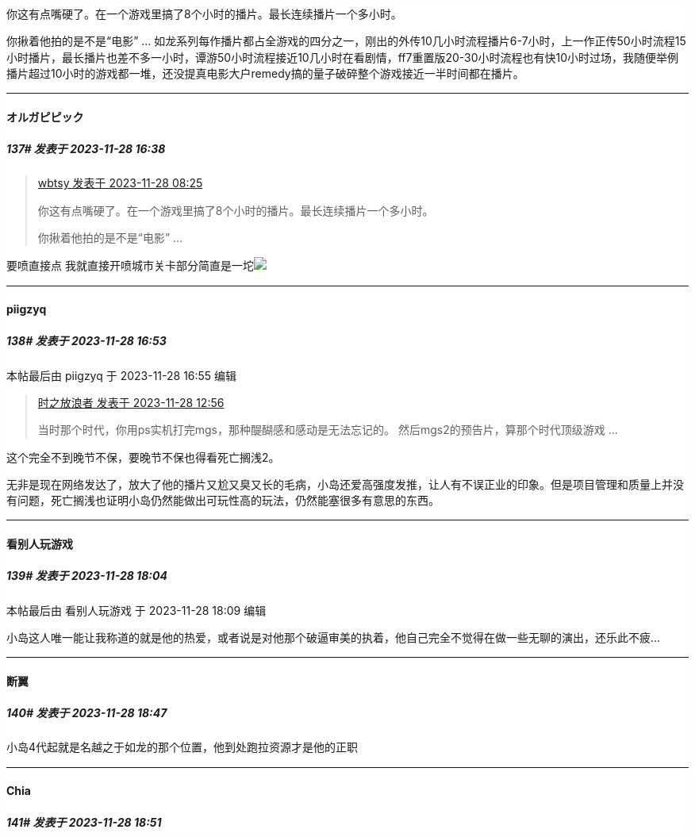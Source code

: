 你这有点嘴硬了。在一个游戏里搞了8个小时的播片。最长连续播片一个多小时。

你揪着他拍的是不是“电影” ...</blockquote>
如龙系列每作播片都占全游戏的四分之一，刚出的外传10几小时流程播片6-7小时，上一作正传50小时流程15小时播片，最长播片也差不多一小时，谭游50小时流程接近10几小时在看剧情，ff7重置版20-30小时流程也有快10小时过场，我随便举例播片超过10小时的游戏都一堆，还没提真电影大户remedy搞的量子破碎整个游戏接近一半时间都在播片。


*****

####  オルガピピック  
##### 137#       发表于 2023-11-28 16:38

<blockquote><a href="httphttps://bbs.saraba1st.com/2b/forum.php?mod=redirect&amp;goto=findpost&amp;pid=63157565&amp;ptid=2161849" target="_blank">wbtsy 发表于 2023-11-28 08:25</a>

你这有点嘴硬了。在一个游戏里搞了8个小时的播片。最长连续播片一个多小时。

你揪着他拍的是不是“电影” ...</blockquote>
要喷直接点 我就直接开喷城市关卡部分简直是一坨<img src="https://static.saraba1st.com/image/smiley/face2017/163.png" referrerpolicy="no-referrer">


*****

####  piigzyq  
##### 138#       发表于 2023-11-28 16:53

 本帖最后由 piigzyq 于 2023-11-28 16:55 编辑 
<blockquote><a href="httphttps://bbs.saraba1st.com/2b/forum.php?mod=redirect&amp;goto=findpost&amp;pid=63160037&amp;ptid=2161849" target="_blank">时之放浪者 发表于 2023-11-28 12:56</a>

当时那个时代，你用ps实机打完mgs，那种醍醐感和感动是无法忘记的。 然后mgs2的预告片，算那个时代顶级游戏 ...</blockquote>
这个完全不到晚节不保，要晚节不保也得看死亡搁浅2。

无非是现在网络发达了，放大了他的播片又尬又臭又长的毛病，小岛还爱高强度发推，让人有不误正业的印象。但是项目管理和质量上并没有问题，死亡搁浅也证明小岛仍然能做出可玩性高的玩法，仍然能塞很多有意思的东西。


*****

####  看别人玩游戏  
##### 139#       发表于 2023-11-28 18:04

 本帖最后由 看别人玩游戏 于 2023-11-28 18:09 编辑 

小岛这人唯一能让我称道的就是他的热爱，或者说是对他那个破逼审美的执着，他自己完全不觉得在做一些无聊的演出，还乐此不疲…


*****

####  断翼  
##### 140#       发表于 2023-11-28 18:47

小岛4代起就是名越之于如龙的那个位置，他到处跑拉资源才是他的正职

*****

####  Chia  
##### 141#       发表于 2023-11-28 18:51
